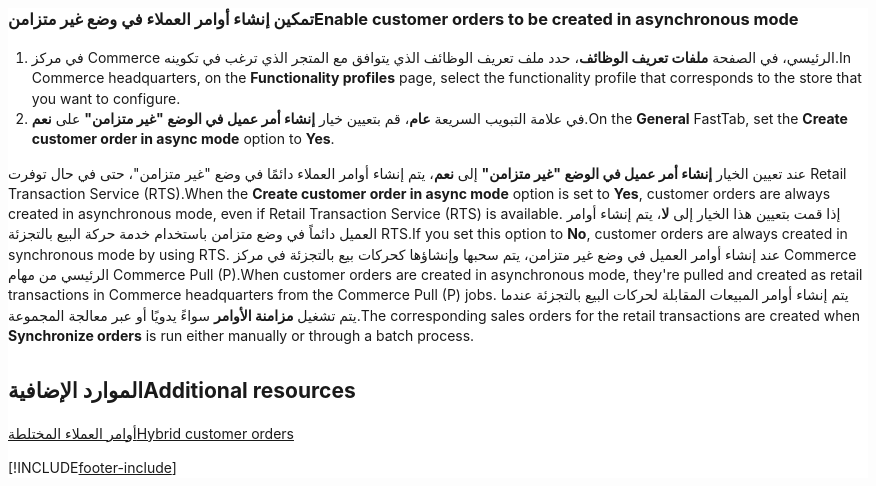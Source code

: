 ### <a name="enable-customer-orders-to-be-created-in-asynchronous-mode"></a><span data-ttu-id="5d295-237">تمكين إنشاء أوامر العملاء في وضع غير متزامن</span><span class="sxs-lookup"><span data-stu-id="5d295-237">Enable customer orders to be created in asynchronous mode</span></span>

1. <span data-ttu-id="5d295-238">في مركز Commerce الرئيسي، في الصفحة **ملفات تعريف الوظائف**، حدد ملف تعريف الوظائف الذي يتوافق مع المتجر الذي ترغب في تكوينه.</span><span class="sxs-lookup"><span data-stu-id="5d295-238">In Commerce headquarters, on the **Functionality profiles** page, select the functionality profile that corresponds to the store that you want to configure.</span></span>
2. <span data-ttu-id="5d295-239">في علامة التبويب السريعة **عام**، قم بتعيين خيار **إنشاء أمر عميل في الوضع "غير متزامن"** على **نعم**.</span><span class="sxs-lookup"><span data-stu-id="5d295-239">On the **General** FastTab, set the **Create customer order in async mode** option to **Yes**.</span></span>

<span data-ttu-id="5d295-240">عند تعيين الخيار **إنشاء أمر عميل في الوضع "غير متزامن"‬** إلى **نعم**، يتم إنشاء أوامر العملاء دائمًا في وضع "غير متزامن"، حتى في حال توفرت Retail Transaction Service (RTS).</span><span class="sxs-lookup"><span data-stu-id="5d295-240">When the **Create customer order in async mode** option is set to **Yes**, customer orders are always created in asynchronous mode, even if Retail Transaction Service (RTS) is available.</span></span> <span data-ttu-id="5d295-241">إذا قمت بتعيين هذا الخيار إلى **لا**، يتم إنشاء أوامر العميل دائماً في وضع متزامن باستخدام خدمة حركة البيع بالتجزئة RTS.</span><span class="sxs-lookup"><span data-stu-id="5d295-241">If you set this option to **No**, customer orders are always created in synchronous mode by using RTS.</span></span> <span data-ttu-id="5d295-242">عند إنشاء أوامر العميل في وضع غير متزامن، يتم سحبها وإنشاؤها كحركات بيع بالتجزئة في مركز Commerce الرئيسي من مهام Commerce Pull (P).</span><span class="sxs-lookup"><span data-stu-id="5d295-242">When customer orders are created in asynchronous mode, they're pulled and created as retail transactions in Commerce headquarters from the Commerce Pull (P) jobs.</span></span> <span data-ttu-id="5d295-243">يتم إنشاء أوامر المبيعات المقابلة لحركات البيع بالتجزئة عندما يتم تشغيل **مزامنة الأوامر** سواءً يدويًا أو عبر معالجة المجموعة.</span><span class="sxs-lookup"><span data-stu-id="5d295-243">The corresponding sales orders for the retail transactions are created when **Synchronize orders** is run either manually or through a batch process.</span></span>

## <a name="additional-resources"></a><span data-ttu-id="5d295-244">الموارد الإضافية</span><span class="sxs-lookup"><span data-stu-id="5d295-244">Additional resources</span></span>

[<span data-ttu-id="5d295-245">أوامر العملاء المختلطة</span><span class="sxs-lookup"><span data-stu-id="5d295-245">Hybrid customer orders</span></span>](hybrid-customer-orders.md)


[!INCLUDE[footer-include](../includes/footer-banner.md)]
